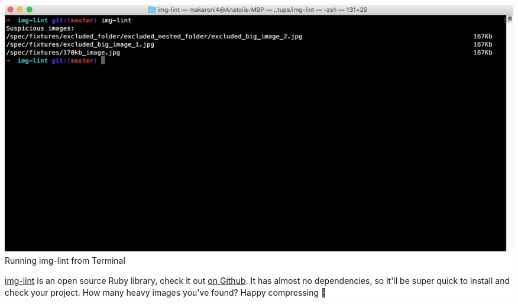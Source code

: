   <img src="/images/posts/img-lint/terminal.png" width="100%" />
  <figcaption>Running img-lint from Terminal</figcaption>
</figure>

[img-lint](https://github.com/makaroni4/img-lint) is an open source Ruby library, check it out [on Github](https://github.com/makaroni4/img-lint). It has almost no dependencies, so it'll be super quick to install and check your project. How many heavy images you've found? Happy compressing 🍻
